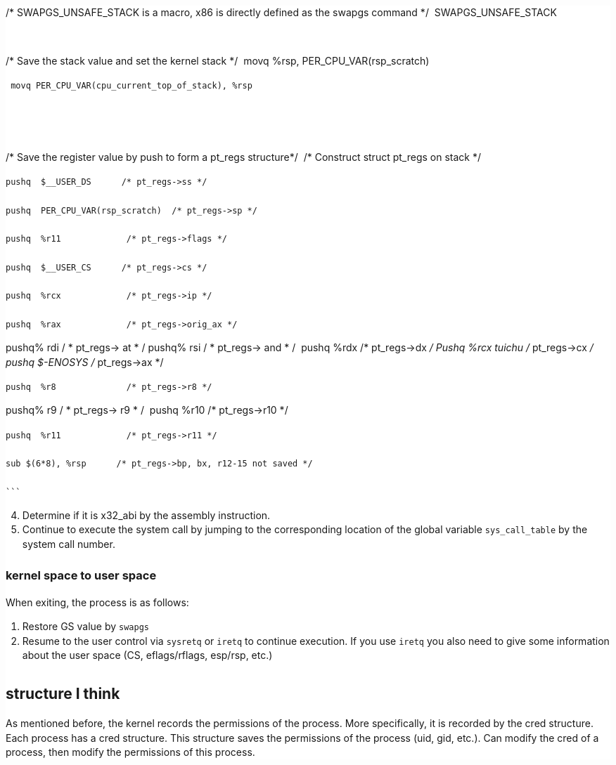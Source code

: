 /* SWAPGS_UNSAFE_STACK is a macro, x86 is directly defined as the swapgs command */
​	 SWAPGS_UNSAFE_STACK

​	

/* Save the stack value and set the kernel stack */
​	 movq %rsp, PER_CPU_VAR(rsp_scratch)

	 movq PER_CPU_VAR(cpu_current_top_of_stack), %rsp


​	

​	

/* Save the register value by push to form a pt_regs structure*/
​	/* Construct struct pt_regs on stack */

	pushq  $__USER_DS      /* pt_regs->ss */
	
	pushq  PER_CPU_VAR(rsp_scratch)  /* pt_regs->sp */
	
	pushq  %r11             /* pt_regs->flags */
	
	pushq  $__USER_CS      /* pt_regs->cs */
	
	pushq  %rcx             /* pt_regs->ip */
	
	pushq  %rax             /* pt_regs->orig_ax */

pushq% rdi / * pt_regs-&gt; at * /
pushq% rsi / * pt_regs-&gt; and * /
​	pushq  %rdx             /* pt_regs->dx */
Pushq %rcx tuichu /* pt_regs-&gt;cx */
​	pushq  $-ENOSYS        /* pt_regs->ax */

	pushq  %r8              /* pt_regs->r8 */

pushq% r9 / * pt_regs-&gt; r9 * /
​	pushq  %r10             /* pt_regs->r10 */

	pushq  %r11             /* pt_regs->r11 */
	
	sub $(6*8), %rsp      /* pt_regs->bp, bx, r12-15 not saved */
	
	```

4. Determine if it is x32\_abi by the assembly instruction.
5. Continue to execute the system call by jumping to the corresponding location of the global variable `sys_call_table` by the system call number.


### kernel space to user space

When exiting, the process is as follows:


1. Restore GS value by `swapgs`
2. Resume to the user control via `sysretq` or `iretq` to continue execution. If you use `iretq` you also need to give some information about the user space (CS, eflags/rflags, esp/rsp, etc.)


## structure I think
As mentioned before, the kernel records the permissions of the process. More specifically, it is recorded by the cred structure. Each process has a cred structure. This structure saves the permissions of the process (uid, gid, etc.). Can modify the cred of a process, then modify the permissions of this process.
